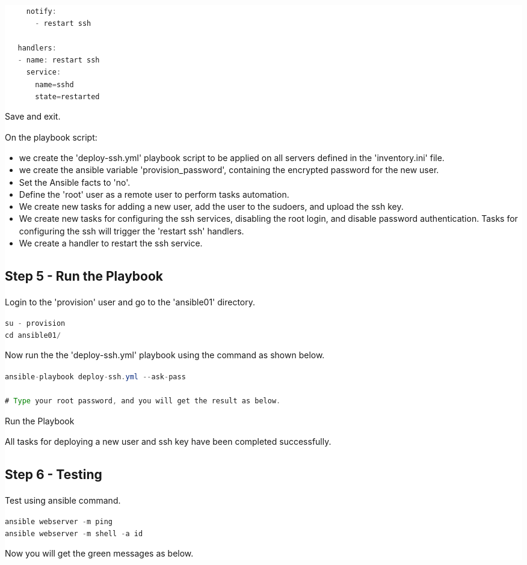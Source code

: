 ```java
     notify:
       - restart ssh
 
   handlers:
   - name: restart ssh
     service:
       name=sshd
       state=restarted
```

Save and exit.

On the playbook script:

- we create the 'deploy-ssh.yml' playbook script to be applied on all servers defined in the 'inventory.ini' file.
- we create the ansible variable 'provision_password', containing the encrypted password for the new user.
- Set the Ansible facts to 'no'.
- Define the 'root' user as a remote user to perform tasks automation.
- We create new tasks for adding a new user, add the user to the sudoers, and upload the ssh key.
- We create new tasks for configuring the ssh services, disabling the root login, and disable password authentication. Tasks for configuring the ssh will trigger the 'restart ssh' handlers.
- We create a handler to restart the ssh service.

## Step 5 - Run the Playbook
Login to the 'provision' user and go to the 'ansible01' directory.

```java
su - provision
cd ansible01/
```

Now run the the 'deploy-ssh.yml' playbook using the command as shown below.

```java
ansible-playbook deploy-ssh.yml --ask-pass

# Type your root password, and you will get the result as below.
```

Run the Playbook

All tasks for deploying a new user and ssh key have been completed successfully.

## Step 6 - Testing

Test using ansible command.

```java
ansible webserver -m ping
ansible webserver -m shell -a id
```

Now you will get the green messages as below.
